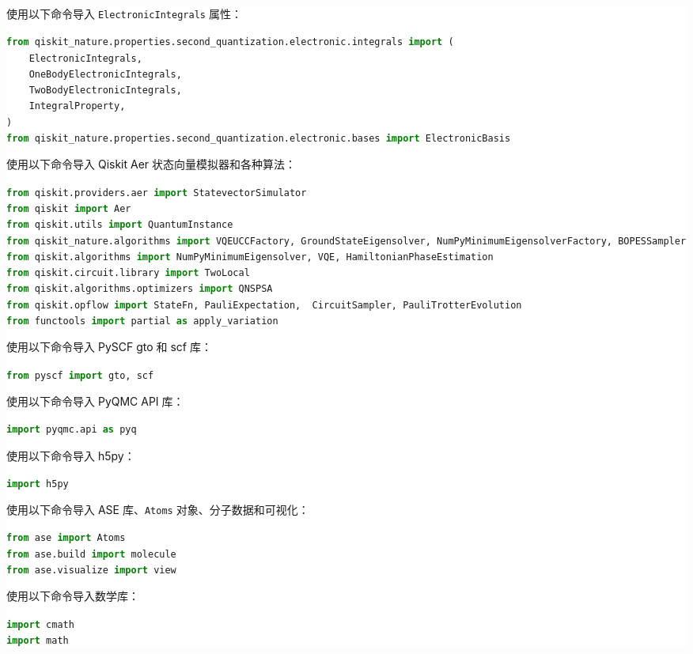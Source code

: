 使用以下命令导入 `ElectronicIntegrals` 属性：

```py
from qiskit_nature.properties.second_quantization.electronic.integrals import (
    ElectronicIntegrals,
    OneBodyElectronicIntegrals,
    TwoBodyElectronicIntegrals,
    IntegralProperty,
)
from qiskit_nature.properties.second_quantization.electronic.bases import ElectronicBasis
```

使用以下命令导入 Qiskit Aer 状态向量模拟器和各种算法：

```py
from qiskit.providers.aer import StatevectorSimulator
from qiskit import Aer
from qiskit.utils import QuantumInstance
from qiskit_nature.algorithms import VQEUCCFactory, GroundStateEigensolver, NumPyMinimumEigensolverFactory, BOPESSampler
from qiskit.algorithms import NumPyMinimumEigensolver, VQE, HamiltonianPhaseEstimation
from qiskit.circuit.library import TwoLocal
from qiskit.algorithms.optimizers import QNSPSA
from qiskit.opflow import StateFn, PauliExpectation,  CircuitSampler, PauliTrotterEvolution
from functools import partial as apply_variation
```

使用以下命令导入 PySCF gto 和 scf 库：

```py
from pyscf import gto, scf
```

使用以下命令导入 PyQMC API 库：

```py
import pyqmc.api as pyq
```

使用以下命令导入 h5py：

```py
import h5py
```

使用以下命令导入 ASE 库、`Atoms` 对象、分子数据和可视化：

```py
from ase import Atoms
from ase.build import molecule
from ase.visualize import view
```

使用以下命令导入数学库：

```py
import cmath
import math
```
